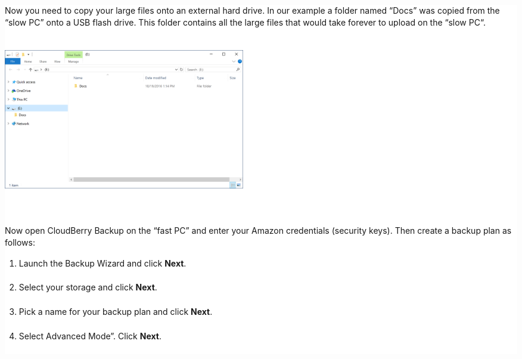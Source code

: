 <p>Now you need to copy your large files onto an external hard drive. In our example a folder named “Docs” was copied from the “slow PC” onto a USB flash drive. This folder contains all the large files that would take forever to upload on the “slow PC“. </p>

<img src="../images/kb1051/macbook1.png" width="400" height="275"> <br> <br>

<p>Now open CloudBerry Backup on the “fast PC” and enter your Amazon credentials (security keys). Then create a backup plan as follows:</p>
<ol>
	<li>Launch the Backup Wizard and click <b>Next</b>.</li> <br>
	<li>Select your storage and click <b>Next</b>.</li> <br>
	<li>Pick a name for your backup plan and click <b>Next</b>.</li> <br>
	<li>Select Advanced Mode”. Click <b>Next</b>.</li> <br>